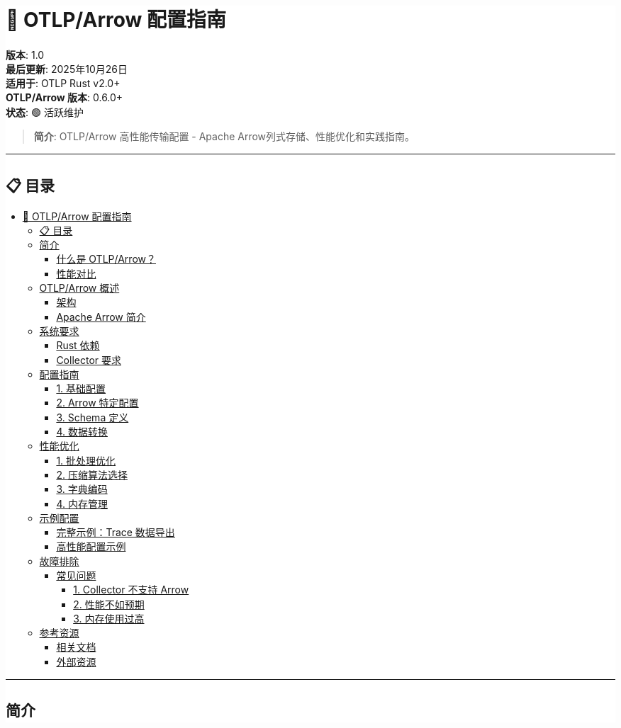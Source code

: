 # 🚀 OTLP/Arrow 配置指南

**版本**: 1.0  
**最后更新**: 2025年10月26日  
**适用于**: OTLP Rust v2.0+  
**OTLP/Arrow 版本**: 0.6.0+  
**状态**: 🟢 活跃维护

> **简介**: OTLP/Arrow 高性能传输配置 - Apache Arrow列式存储、性能优化和实践指南。

---

## 📋 目录

- [🚀 OTLP/Arrow 配置指南](#-otlparrow-配置指南)
  - [📋 目录](#-目录)
  - [简介](#简介)
    - [什么是 OTLP/Arrow？](#什么是-otlparrow)
    - [性能对比](#性能对比)
  - [OTLP/Arrow 概述](#otlparrow-概述)
    - [架构](#架构)
    - [Apache Arrow 简介](#apache-arrow-简介)
  - [系统要求](#系统要求)
    - [Rust 依赖](#rust-依赖)
    - [Collector 要求](#collector-要求)
  - [配置指南](#配置指南)
    - [1. 基础配置](#1-基础配置)
    - [2. Arrow 特定配置](#2-arrow-特定配置)
    - [3. Schema 定义](#3-schema-定义)
    - [4. 数据转换](#4-数据转换)
  - [性能优化](#性能优化)
    - [1. 批处理优化](#1-批处理优化)
    - [2. 压缩算法选择](#2-压缩算法选择)
    - [3. 字典编码](#3-字典编码)
    - [4. 内存管理](#4-内存管理)
  - [示例配置](#示例配置)
    - [完整示例：Trace 数据导出](#完整示例trace-数据导出)
    - [高性能配置示例](#高性能配置示例)
  - [故障排除](#故障排除)
    - [常见问题](#常见问题)
      - [1. Collector 不支持 Arrow](#1-collector-不支持-arrow)
      - [2. 性能不如预期](#2-性能不如预期)
      - [3. 内存使用过高](#3-内存使用过高)
  - [参考资源](#参考资源)
    - [相关文档](#相关文档)
    - [外部资源](#外部资源)

---

## 简介
